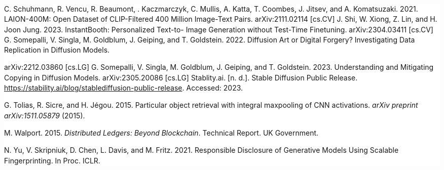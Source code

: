 C. Schuhmann, R. Vencu, R. Beaumont, . Kaczmarczyk, C. Mullis, A. Katta, T. Coombes, J. Jitsev, and A. Komatsuzaki. 2021. LAION-400M: Open Dataset of CLIP-Filtered 400 Million Image-Text Pairs. arXiv:2111.02114 [cs.CV]
J. Shi, W. Xiong, Z. Lin, and H. Joon Jung. 2023. InstantBooth: Personalized Text-to-
Image Generation without Test-Time Finetuning. arXiv:2304.03411 [cs.CV]
G. Somepalli, V. Singla, M. Goldblum, J. Geiping, and T. Goldstein. 2022. Diffusion Art or Digital Forgery? Investigating Data Replication in Diffusion Models.

arXiv:2212.03860 [cs.LG]
G. Somepalli, V. Singla, M. Goldblum, J. Geiping, and T. Goldstein. 2023. Understanding and Mitigating Copying in Diffusion Models. arXiv:2305.20086 [cs.LG]
Stablity.ai. [n. d.]. Stable Diffusion Public Release. https://stability.ai/blog/stablediffusion-public-release. Accessed: 2023.

G. Tolias, R. Sicre, and H. Jégou. 2015. Particular object retrieval with integral maxpooling of CNN activations. *arXiv preprint arXiv:1511.05879* (2015).

M. Walport. 2015. *Distributed Ledgers: Beyond Blockchain*. Technical Report. UK
Government.

N. Yu, V. Skripniuk, D. Chen, L. Davis, and M. Fritz. 2021. Responsible Disclosure of Generative Models Using Scalable Fingerprinting. In Proc. ICLR.